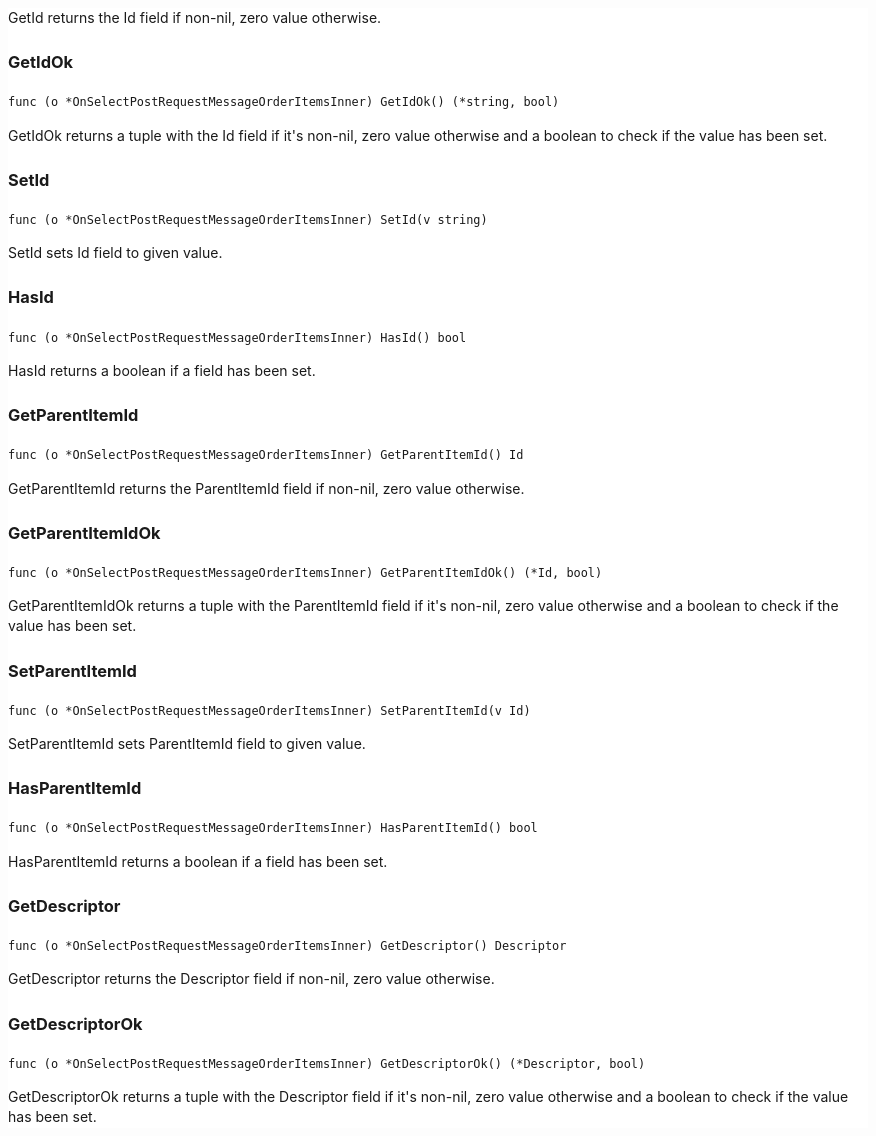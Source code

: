 GetId returns the Id field if non-nil, zero value otherwise.

### GetIdOk

`func (o *OnSelectPostRequestMessageOrderItemsInner) GetIdOk() (*string, bool)`

GetIdOk returns a tuple with the Id field if it's non-nil, zero value otherwise
and a boolean to check if the value has been set.

### SetId

`func (o *OnSelectPostRequestMessageOrderItemsInner) SetId(v string)`

SetId sets Id field to given value.

### HasId

`func (o *OnSelectPostRequestMessageOrderItemsInner) HasId() bool`

HasId returns a boolean if a field has been set.

### GetParentItemId

`func (o *OnSelectPostRequestMessageOrderItemsInner) GetParentItemId() Id`

GetParentItemId returns the ParentItemId field if non-nil, zero value otherwise.

### GetParentItemIdOk

`func (o *OnSelectPostRequestMessageOrderItemsInner) GetParentItemIdOk() (*Id, bool)`

GetParentItemIdOk returns a tuple with the ParentItemId field if it's non-nil, zero value otherwise
and a boolean to check if the value has been set.

### SetParentItemId

`func (o *OnSelectPostRequestMessageOrderItemsInner) SetParentItemId(v Id)`

SetParentItemId sets ParentItemId field to given value.

### HasParentItemId

`func (o *OnSelectPostRequestMessageOrderItemsInner) HasParentItemId() bool`

HasParentItemId returns a boolean if a field has been set.

### GetDescriptor

`func (o *OnSelectPostRequestMessageOrderItemsInner) GetDescriptor() Descriptor`

GetDescriptor returns the Descriptor field if non-nil, zero value otherwise.

### GetDescriptorOk

`func (o *OnSelectPostRequestMessageOrderItemsInner) GetDescriptorOk() (*Descriptor, bool)`

GetDescriptorOk returns a tuple with the Descriptor field if it's non-nil, zero value otherwise
and a boolean to check if the value has been set.
